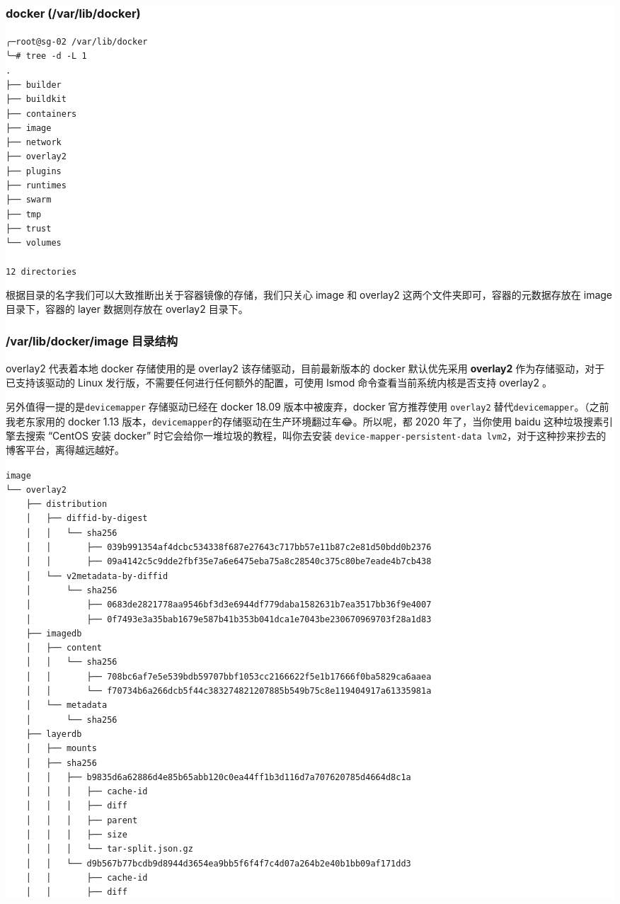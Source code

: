 ### docker (/var/lib/docker)

```shell
╭─root@sg-02 /var/lib/docker
╰─# tree -d -L 1
.
├── builder
├── buildkit
├── containers
├── image
├── network
├── overlay2
├── plugins
├── runtimes
├── swarm
├── tmp
├── trust
└── volumes

12 directories
```

根据目录的名字我们可以大致推断出关于容器镜像的存储，我们只关心 image 和 overlay2 这两个文件夹即可，容器的元数据存放在 image 目录下，容器的 layer 数据则存放在 overlay2 目录下。

### /var/lib/docker/image 目录结构

overlay2 代表着本地 docker 存储使用的是 overlay2 该存储驱动，目前最新版本的 docker 默认优先采用 **overlay2** 作为存储驱动，对于已支持该驱动的 Linux 发行版，不需要任何进行任何额外的配置，可使用 lsmod 命令查看当前系统内核是否支持 overlay2 。

另外值得一提的是`devicemapper` 存储驱动已经在 docker 18.09 版本中被废弃，docker 官方推荐使用 `overlay2` 替代`devicemapper`。（之前我老东家用的 docker 1.13 版本，`devicemapper`的存储驱动在生产环境翻过车😂。所以呢，都 2020 年了，当你使用 baidu 这种垃圾搜素引擎去搜索 “CentOS 安装 docker” 时它会给你一堆垃圾的教程，叫你去安装 `device-mapper-persistent-data lvm2`，对于这种抄来抄去的博客平台，离得越远越好。

```shell
image
└── overlay2
    ├── distribution
    │   ├── diffid-by-digest
    │   │   └── sha256
    │   │       ├── 039b991354af4dcbc534338f687e27643c717bb57e11b87c2e81d50bdd0b2376
    │   │       ├── 09a4142c5c9dde2fbf35e7a6e6475eba75a8c28540c375c80be7eade4b7cb438
    │   └── v2metadata-by-diffid
    │       └── sha256
    │           ├── 0683de2821778aa9546bf3d3e6944df779daba1582631b7ea3517bb36f9e4007
    │           ├── 0f7493e3a35bab1679e587b41b353b041dca1e7043be230670969703f28a1d83
    ├── imagedb
    │   ├── content
    │   │   └── sha256
    │   │       ├── 708bc6af7e5e539bdb59707bbf1053cc2166622f5e1b17666f0ba5829ca6aaea
    │   │       └── f70734b6a266dcb5f44c383274821207885b549b75c8e119404917a61335981a
    │   └── metadata
    │       └── sha256
    ├── layerdb
    │   ├── mounts
    │   ├── sha256
    │   │   ├── b9835d6a62886d4e85b65abb120c0ea44ff1b3d116d7a707620785d4664d8c1a
    │   │   │   ├── cache-id
    │   │   │   ├── diff
    │   │   │   ├── parent
    │   │   │   ├── size
    │   │   │   └── tar-split.json.gz
    │   │   └── d9b567b77bcdb9d8944d3654ea9bb5f6f4f7c4d07a264b2e40b1bb09af171dd3
    │   │       ├── cache-id
    │   │       ├── diff
```
